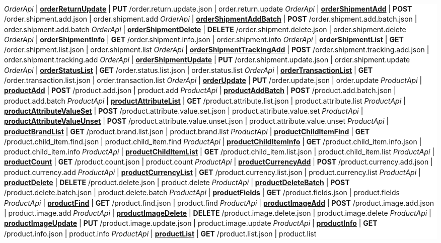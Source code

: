 *OrderApi* | [**orderReturnUpdate**](docs/OrderApi.md#orderreturnupdate) | **PUT** /order.return.update.json | order.return.update
*OrderApi* | [**orderShipmentAdd**](docs/OrderApi.md#ordershipmentadd) | **POST** /order.shipment.add.json | order.shipment.add
*OrderApi* | [**orderShipmentAddBatch**](docs/OrderApi.md#ordershipmentaddbatch) | **POST** /order.shipment.add.batch.json | order.shipment.add.batch
*OrderApi* | [**orderShipmentDelete**](docs/OrderApi.md#ordershipmentdelete) | **DELETE** /order.shipment.delete.json | order.shipment.delete
*OrderApi* | [**orderShipmentInfo**](docs/OrderApi.md#ordershipmentinfo) | **GET** /order.shipment.info.json | order.shipment.info
*OrderApi* | [**orderShipmentList**](docs/OrderApi.md#ordershipmentlist) | **GET** /order.shipment.list.json | order.shipment.list
*OrderApi* | [**orderShipmentTrackingAdd**](docs/OrderApi.md#ordershipmenttrackingadd) | **POST** /order.shipment.tracking.add.json | order.shipment.tracking.add
*OrderApi* | [**orderShipmentUpdate**](docs/OrderApi.md#ordershipmentupdate) | **PUT** /order.shipment.update.json | order.shipment.update
*OrderApi* | [**orderStatusList**](docs/OrderApi.md#orderstatuslist) | **GET** /order.status.list.json | order.status.list
*OrderApi* | [**orderTransactionList**](docs/OrderApi.md#ordertransactionlist) | **GET** /order.transaction.list.json | order.transaction.list
*OrderApi* | [**orderUpdate**](docs/OrderApi.md#orderupdate) | **PUT** /order.update.json | order.update
*ProductApi* | [**productAdd**](docs/ProductApi.md#productadd) | **POST** /product.add.json | product.add
*ProductApi* | [**productAddBatch**](docs/ProductApi.md#productaddbatch) | **POST** /product.add.batch.json | product.add.batch
*ProductApi* | [**productAttributeList**](docs/ProductApi.md#productattributelist) | **GET** /product.attribute.list.json | product.attribute.list
*ProductApi* | [**productAttributeValueSet**](docs/ProductApi.md#productattributevalueset) | **POST** /product.attribute.value.set.json | product.attribute.value.set
*ProductApi* | [**productAttributeValueUnset**](docs/ProductApi.md#productattributevalueunset) | **POST** /product.attribute.value.unset.json | product.attribute.value.unset
*ProductApi* | [**productBrandList**](docs/ProductApi.md#productbrandlist) | **GET** /product.brand.list.json | product.brand.list
*ProductApi* | [**productChildItemFind**](docs/ProductApi.md#productchilditemfind) | **GET** /product.child_item.find.json | product.child_item.find
*ProductApi* | [**productChildItemInfo**](docs/ProductApi.md#productchilditeminfo) | **GET** /product.child_item.info.json | product.child_item.info
*ProductApi* | [**productChildItemList**](docs/ProductApi.md#productchilditemlist) | **GET** /product.child_item.list.json | product.child_item.list
*ProductApi* | [**productCount**](docs/ProductApi.md#productcount) | **GET** /product.count.json | product.count
*ProductApi* | [**productCurrencyAdd**](docs/ProductApi.md#productcurrencyadd) | **POST** /product.currency.add.json | product.currency.add
*ProductApi* | [**productCurrencyList**](docs/ProductApi.md#productcurrencylist) | **GET** /product.currency.list.json | product.currency.list
*ProductApi* | [**productDelete**](docs/ProductApi.md#productdelete) | **DELETE** /product.delete.json | product.delete
*ProductApi* | [**productDeleteBatch**](docs/ProductApi.md#productdeletebatch) | **POST** /product.delete.batch.json | product.delete.batch
*ProductApi* | [**productFields**](docs/ProductApi.md#productfields) | **GET** /product.fields.json | product.fields
*ProductApi* | [**productFind**](docs/ProductApi.md#productfind) | **GET** /product.find.json | product.find
*ProductApi* | [**productImageAdd**](docs/ProductApi.md#productimageadd) | **POST** /product.image.add.json | product.image.add
*ProductApi* | [**productImageDelete**](docs/ProductApi.md#productimagedelete) | **DELETE** /product.image.delete.json | product.image.delete
*ProductApi* | [**productImageUpdate**](docs/ProductApi.md#productimageupdate) | **PUT** /product.image.update.json | product.image.update
*ProductApi* | [**productInfo**](docs/ProductApi.md#productinfo) | **GET** /product.info.json | product.info
*ProductApi* | [**productList**](docs/ProductApi.md#productlist) | **GET** /product.list.json | product.list